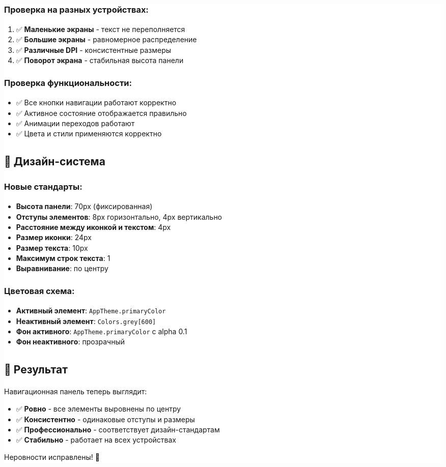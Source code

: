 ### Проверка на разных устройствах:
1. ✅ **Маленькие экраны** - текст не переполняется
2. ✅ **Большие экраны** - равномерное распределение
3. ✅ **Различные DPI** - консистентные размеры
4. ✅ **Поворот экрана** - стабильная высота панели

### Проверка функциональности:
- ✅ Все кнопки навигации работают корректно
- ✅ Активное состояние отображается правильно
- ✅ Анимации переходов работают
- ✅ Цвета и стили применяются корректно

## 🎨 Дизайн-система

### Новые стандарты:
- **Высота панели**: 70px (фиксированная)
- **Отступы элементов**: 8px горизонтально, 4px вертикально
- **Расстояние между иконкой и текстом**: 4px
- **Размер иконки**: 24px
- **Размер текста**: 10px
- **Максимум строк текста**: 1
- **Выравнивание**: по центру

### Цветовая схема:
- **Активный элемент**: `AppTheme.primaryColor`
- **Неактивный элемент**: `Colors.grey[600]`
- **Фон активного**: `AppTheme.primaryColor` с alpha 0.1
- **Фон неактивного**: прозрачный

## 🎉 Результат

Навигационная панель теперь выглядит:
- ✅ **Ровно** - все элементы выровнены по центру
- ✅ **Консистентно** - одинаковые отступы и размеры
- ✅ **Профессионально** - соответствует дизайн-стандартам
- ✅ **Стабильно** - работает на всех устройствах

Неровности исправлены! 🎯 